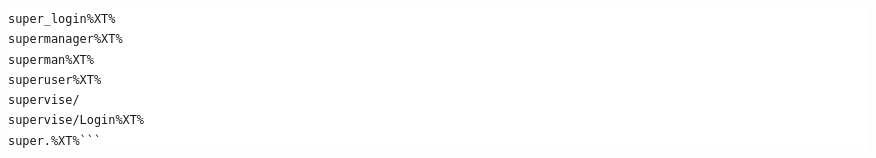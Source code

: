 ```admin.%XT%
super_login%XT%
supermanager%XT%
superman%XT%
superuser%XT%
supervise/
supervise/Login%XT%
super.%XT%```
